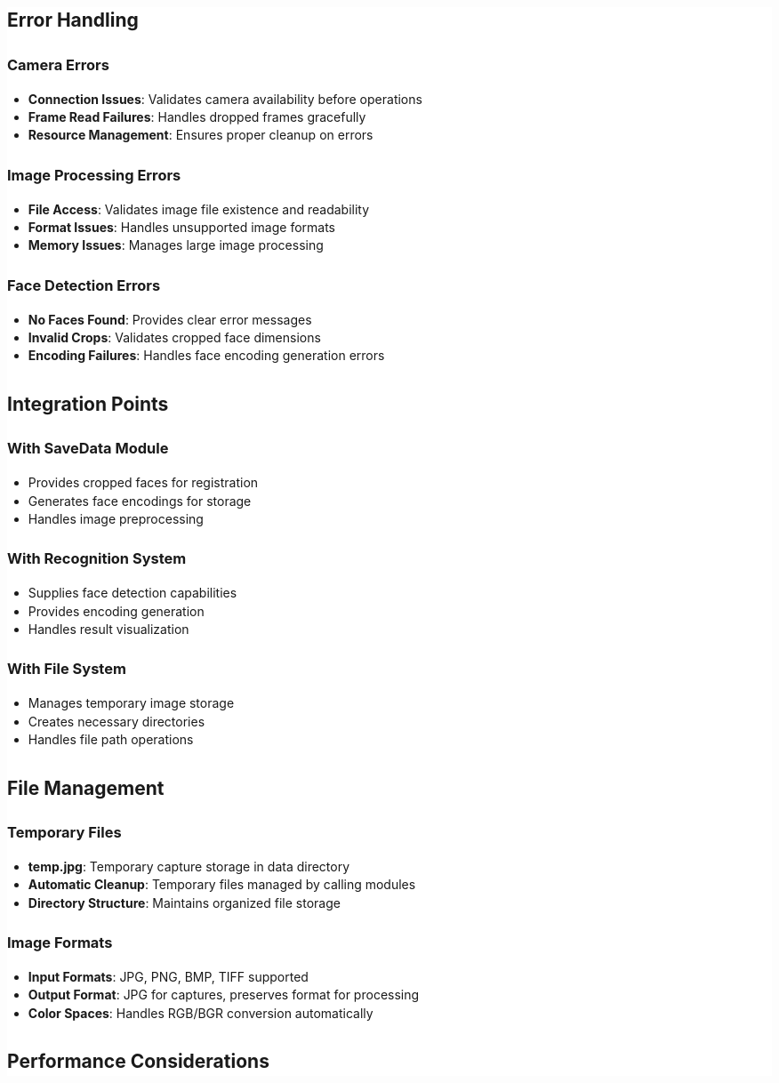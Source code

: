 ## Error Handling

### Camera Errors
- **Connection Issues**: Validates camera availability before operations
- **Frame Read Failures**: Handles dropped frames gracefully
- **Resource Management**: Ensures proper cleanup on errors

### Image Processing Errors
- **File Access**: Validates image file existence and readability
- **Format Issues**: Handles unsupported image formats
- **Memory Issues**: Manages large image processing

### Face Detection Errors
- **No Faces Found**: Provides clear error messages
- **Invalid Crops**: Validates cropped face dimensions
- **Encoding Failures**: Handles face encoding generation errors

## Integration Points

### With SaveData Module
- Provides cropped faces for registration
- Generates face encodings for storage
- Handles image preprocessing

### With Recognition System
- Supplies face detection capabilities
- Provides encoding generation
- Handles result visualization

### With File System
- Manages temporary image storage
- Creates necessary directories
- Handles file path operations

## File Management

### Temporary Files
- **temp.jpg**: Temporary capture storage in data directory
- **Automatic Cleanup**: Temporary files managed by calling modules
- **Directory Structure**: Maintains organized file storage

### Image Formats
- **Input Formats**: JPG, PNG, BMP, TIFF supported
- **Output Format**: JPG for captures, preserves format for processing
- **Color Spaces**: Handles RGB/BGR conversion automatically

## Performance Considerations
